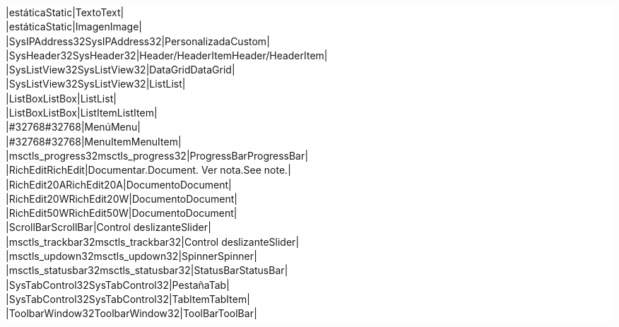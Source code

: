 |<span data-ttu-id="d00ee-141">estática</span><span class="sxs-lookup"><span data-stu-id="d00ee-141">Static</span></span>|<span data-ttu-id="d00ee-142">Texto</span><span class="sxs-lookup"><span data-stu-id="d00ee-142">Text</span></span>|  
|<span data-ttu-id="d00ee-143">estática</span><span class="sxs-lookup"><span data-stu-id="d00ee-143">Static</span></span>|<span data-ttu-id="d00ee-144">Imagen</span><span class="sxs-lookup"><span data-stu-id="d00ee-144">Image</span></span>|  
|<span data-ttu-id="d00ee-145">SysIPAddress32</span><span class="sxs-lookup"><span data-stu-id="d00ee-145">SysIPAddress32</span></span>|<span data-ttu-id="d00ee-146">Personalizada</span><span class="sxs-lookup"><span data-stu-id="d00ee-146">Custom</span></span>|  
|<span data-ttu-id="d00ee-147">SysHeader32</span><span class="sxs-lookup"><span data-stu-id="d00ee-147">SysHeader32</span></span>|<span data-ttu-id="d00ee-148">Header/HeaderItem</span><span class="sxs-lookup"><span data-stu-id="d00ee-148">Header/HeaderItem</span></span>|  
|<span data-ttu-id="d00ee-149">SysListView32</span><span class="sxs-lookup"><span data-stu-id="d00ee-149">SysListView32</span></span>|<span data-ttu-id="d00ee-150">DataGrid</span><span class="sxs-lookup"><span data-stu-id="d00ee-150">DataGrid</span></span>|  
|<span data-ttu-id="d00ee-151">SysListView32</span><span class="sxs-lookup"><span data-stu-id="d00ee-151">SysListView32</span></span>|<span data-ttu-id="d00ee-152">List</span><span class="sxs-lookup"><span data-stu-id="d00ee-152">List</span></span>|  
|<span data-ttu-id="d00ee-153">ListBox</span><span class="sxs-lookup"><span data-stu-id="d00ee-153">ListBox</span></span>|<span data-ttu-id="d00ee-154">List</span><span class="sxs-lookup"><span data-stu-id="d00ee-154">List</span></span>|  
|<span data-ttu-id="d00ee-155">ListBox</span><span class="sxs-lookup"><span data-stu-id="d00ee-155">ListBox</span></span>|<span data-ttu-id="d00ee-156">ListItem</span><span class="sxs-lookup"><span data-stu-id="d00ee-156">ListItem</span></span>|  
|<span data-ttu-id="d00ee-157">#32768</span><span class="sxs-lookup"><span data-stu-id="d00ee-157">#32768</span></span>|<span data-ttu-id="d00ee-158">Menú</span><span class="sxs-lookup"><span data-stu-id="d00ee-158">Menu</span></span>|  
|<span data-ttu-id="d00ee-159">#32768</span><span class="sxs-lookup"><span data-stu-id="d00ee-159">#32768</span></span>|<span data-ttu-id="d00ee-160">MenuItem</span><span class="sxs-lookup"><span data-stu-id="d00ee-160">MenuItem</span></span>|  
|<span data-ttu-id="d00ee-161">msctls_progress32</span><span class="sxs-lookup"><span data-stu-id="d00ee-161">msctls_progress32</span></span>|<span data-ttu-id="d00ee-162">ProgressBar</span><span class="sxs-lookup"><span data-stu-id="d00ee-162">ProgressBar</span></span>|  
|<span data-ttu-id="d00ee-163">RichEdit</span><span class="sxs-lookup"><span data-stu-id="d00ee-163">RichEdit</span></span>|<span data-ttu-id="d00ee-164">Documentar.</span><span class="sxs-lookup"><span data-stu-id="d00ee-164">Document.</span></span> <span data-ttu-id="d00ee-165">Ver nota.</span><span class="sxs-lookup"><span data-stu-id="d00ee-165">See note.</span></span>|  
|<span data-ttu-id="d00ee-166">RichEdit20A</span><span class="sxs-lookup"><span data-stu-id="d00ee-166">RichEdit20A</span></span>|<span data-ttu-id="d00ee-167">Documento</span><span class="sxs-lookup"><span data-stu-id="d00ee-167">Document</span></span>|  
|<span data-ttu-id="d00ee-168">RichEdit20W</span><span class="sxs-lookup"><span data-stu-id="d00ee-168">RichEdit20W</span></span>|<span data-ttu-id="d00ee-169">Documento</span><span class="sxs-lookup"><span data-stu-id="d00ee-169">Document</span></span>|  
|<span data-ttu-id="d00ee-170">RichEdit50W</span><span class="sxs-lookup"><span data-stu-id="d00ee-170">RichEdit50W</span></span>|<span data-ttu-id="d00ee-171">Documento</span><span class="sxs-lookup"><span data-stu-id="d00ee-171">Document</span></span>|  
|<span data-ttu-id="d00ee-172">ScrollBar</span><span class="sxs-lookup"><span data-stu-id="d00ee-172">ScrollBar</span></span>|<span data-ttu-id="d00ee-173">Control deslizante</span><span class="sxs-lookup"><span data-stu-id="d00ee-173">Slider</span></span>|  
|<span data-ttu-id="d00ee-174">msctls_trackbar32</span><span class="sxs-lookup"><span data-stu-id="d00ee-174">msctls_trackbar32</span></span>|<span data-ttu-id="d00ee-175">Control deslizante</span><span class="sxs-lookup"><span data-stu-id="d00ee-175">Slider</span></span>|  
|<span data-ttu-id="d00ee-176">msctls_updown32</span><span class="sxs-lookup"><span data-stu-id="d00ee-176">msctls_updown32</span></span>|<span data-ttu-id="d00ee-177">Spinner</span><span class="sxs-lookup"><span data-stu-id="d00ee-177">Spinner</span></span>|  
|<span data-ttu-id="d00ee-178">msctls_statusbar32</span><span class="sxs-lookup"><span data-stu-id="d00ee-178">msctls_statusbar32</span></span>|<span data-ttu-id="d00ee-179">StatusBar</span><span class="sxs-lookup"><span data-stu-id="d00ee-179">StatusBar</span></span>|  
|<span data-ttu-id="d00ee-180">SysTabControl32</span><span class="sxs-lookup"><span data-stu-id="d00ee-180">SysTabControl32</span></span>|<span data-ttu-id="d00ee-181">Pestaña</span><span class="sxs-lookup"><span data-stu-id="d00ee-181">Tab</span></span>|  
|<span data-ttu-id="d00ee-182">SysTabControl32</span><span class="sxs-lookup"><span data-stu-id="d00ee-182">SysTabControl32</span></span>|<span data-ttu-id="d00ee-183">TabItem</span><span class="sxs-lookup"><span data-stu-id="d00ee-183">TabItem</span></span>|  
|<span data-ttu-id="d00ee-184">ToolbarWindow32</span><span class="sxs-lookup"><span data-stu-id="d00ee-184">ToolbarWindow32</span></span>|<span data-ttu-id="d00ee-185">ToolBar</span><span class="sxs-lookup"><span data-stu-id="d00ee-185">ToolBar</span></span>|  